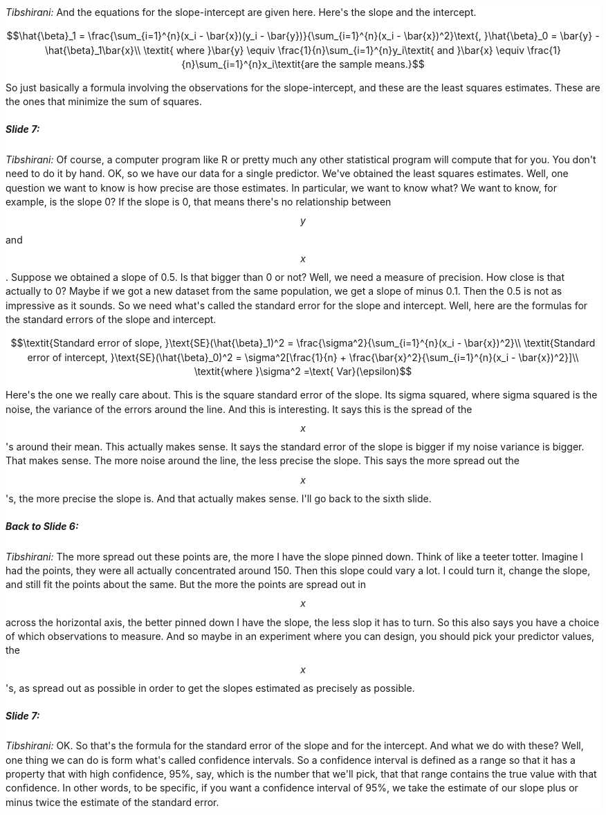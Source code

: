 *Tibshirani:* And the equations for the slope-intercept are given here. Here's the slope and the intercept.

$$\hat{\beta}_1 = \frac{\sum_{i=1}^{n}(x_i - \bar{x})(y_i - \bar{y})}{\sum_{i=1}^{n}(x_i - \bar{x})^2}\text{, }\hat{\beta}_0 = \bar{y} - \hat{\beta}_1\bar{x}\\ \textit{ where }\bar{y} \equiv \frac{1}{n}\sum_{i=1}^{n}y_i\textit{ and }\bar{x} \equiv \frac{1}{n}\sum_{i=1}^{n}x_i\textit{are the sample means.}$$

So just basically a formula involving the observations for the slope-intercept, and these are the least squares estimates. These are the ones that minimize the sum of squares. 

##### Slide 7: 

*Tibshirani:* Of course, a computer program like R or pretty much any other statistical program will compute that for you. You don't need to do it by hand. OK, so we have our data for a single predictor. We've obtained the least squares estimates. Well, one question we want to know is how precise are those estimates. In particular, we want to know what? We want to know, for example, is the slope 0? If the slope is 0, that means there's no relationship between $$y$$ and $$x$$. Suppose we obtained a slope of 0.5. Is that bigger than 0 or not? Well, we need a measure of precision. How close is that actually to 0? Maybe if we got a new dataset from the same population, we get a slope of minus 0.1. Then the 0.5 is not as impressive as it sounds. So we need what's called the standard error for the slope and intercept. Well, here are the formulas for the standard errors of the slope and intercept.

$$\textit{Standard error of slope, }\text{SE}(\hat{\beta}_1)^2 = \frac{\sigma^2}{\sum_{i=1}^{n}(x_i - \bar{x})^2}\\ \textit{Standard error of intercept, }\text{SE}(\hat{\beta}_0)^2 = \sigma^2[\frac{1}{n} + \frac{\bar{x}^2}{\sum_{i=1}^{n}(x_i - \bar{x})^2}]\\ \textit{where }\sigma^2 =\text{ Var}(\epsilon)$$

Here's the one we really care about. This is the square standard error of the slope. Its sigma squared, where sigma squared is the noise, the variance of the errors around the line. And this is interesting. It says this is the spread of the $$x$$'s around their mean. This actually makes sense. It says the standard error of the slope is bigger if my noise variance is bigger. That makes sense. The more noise around the line, the less precise the slope. This says the more spread out the $$x$$'s, the more precise the slope is. And that actually makes sense. I'll go back to the sixth slide. 

##### Back to Slide 6: 

*Tibshirani:* The more spread out these points are, the more I have the slope pinned down. Think of like a teeter totter. Imagine I had the points, they were all actually concentrated around 150. Then this slope could vary a lot. I could turn it, change the slope, and still fit the points about the same. But the more the points are spread out in $$x$$ across the horizontal axis, the better pinned down I have the slope, the less slop it has to turn. So this also says you have a choice of which observations to measure. And so maybe in an experiment where you can design, you should pick your predictor values, the $$x$$'s, as spread out as possible in order to get the slopes estimated as precisely as possible. 

##### Slide 7: 

*Tibshirani:* OK. So that's the formula for the standard error of the slope and for the intercept. And what we do with these? Well, one thing we can do is form what's called confidence intervals. So a confidence interval is defined as a range so that it has a property that with high confidence, 95%, say, which is the number that we'll pick, that that range contains the true value with that confidence. In other words, to be specific, if you want a confidence interval of 95%, we take the estimate of our slope plus or minus twice the estimate of the standard error.
